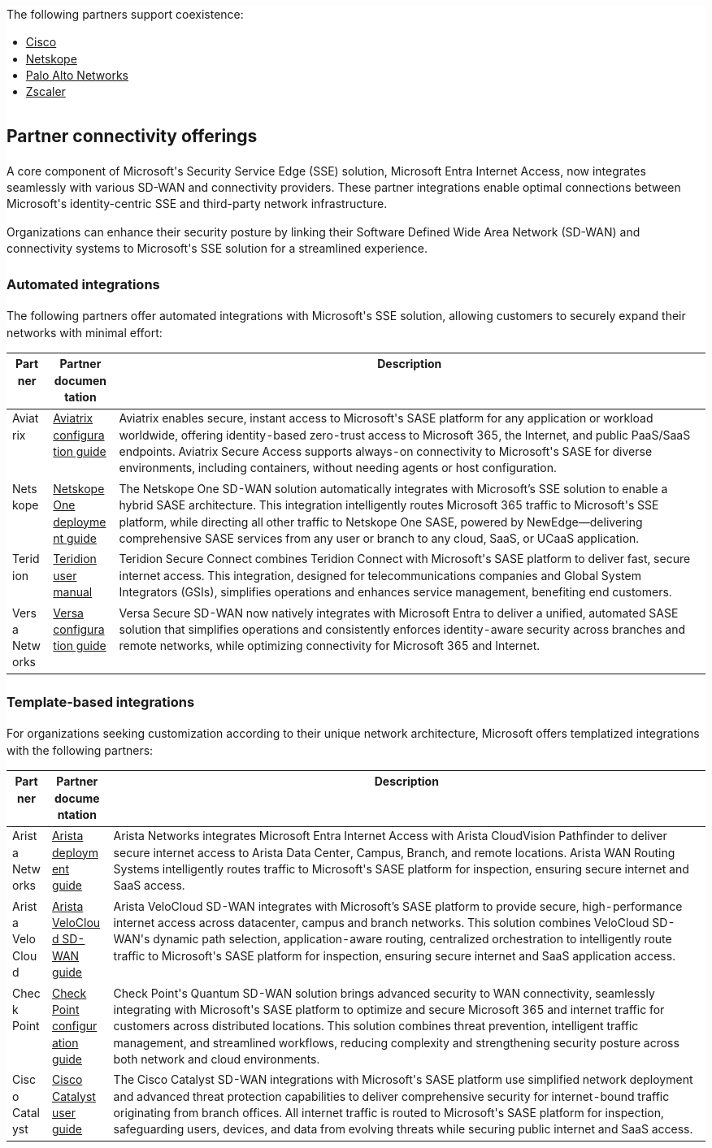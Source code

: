 The following partners support coexistence:
- [Cisco](concept-cisco-coexistence.md)
- [Netskope](concept-netskope-coexistence.md)
- [Palo Alto Networks](concept-palo-alto-coexistence.md)
- [Zscaler](how-to-zscaler-coexistence.md)

## Partner connectivity offerings
A core component of Microsoft's Security Service Edge (SSE) solution, Microsoft Entra Internet Access, now integrates seamlessly with various SD-WAN and connectivity providers. These partner integrations enable optimal connections between Microsoft's identity-centric SSE and third-party network infrastructure.   

Organizations can enhance their security posture by linking their Software Defined Wide Area Network (SD-WAN) and connectivity systems to Microsoft's SSE solution for a streamlined experience.

### Automated integrations
The following partners offer automated integrations with Microsoft's SSE solution, allowing customers to securely expand their networks with minimal effort:

| Partner        | Partner documentation | Description    |
|----------------|-----------------------|----------------|
| Aviatrix       | [Aviatrix configuration guide](https://resources.aviatrix.com/home/aviatrixentra-gsa-configuration-guide-getting-started-with-aviatrix-secure-connectivity-to-entra-gsa)       | Aviatrix enables secure, instant access to Microsoft's SASE platform for any application or workload worldwide, offering identity-based zero-trust access to Microsoft 365, the Internet, and public PaaS/SaaS endpoints. Aviatrix Secure Access supports always-on connectivity to Microsoft's SASE for diverse environments, including containers, without needing agents or host configuration.|
|  Netskope | [Netskope One deployment guide](https://community.netskope.com/additional-discussions-9/automating-netskope-one-sd-wan-and-microsoft-entra-sse-integration-7967) | The Netskope One SD-WAN solution automatically integrates with Microsoft’s SSE solution to enable a hybrid SASE architecture. This integration intelligently routes Microsoft 365 traffic to Microsoft's SSE platform, while directing all other traffic to Netskope One SASE, powered by NewEdge—delivering comprehensive SASE services from any user or branch to any cloud, SaaS, or UCaaS application. |
| Teridion       | [Teridion user manual](https://www.teridion.com/wp-content/uploads/2024/11/Teridion-Secure-Connect.pdf) | Teridion Secure Connect combines Teridion Connect with Microsoft's SASE platform to deliver fast, secure internet access. This integration, designed for telecommunications companies and Global System Integrators (GSIs), simplifies operations and enhances service management, benefiting end customers.|
| Versa Networks       | [Versa configuration guide](https://versa-networks.com/documents/reports/Versa-Automated-integration-with-Microsoft-Entra.pdf) | Versa Secure SD-WAN now natively integrates with Microsoft Entra to deliver a unified, automated SASE solution that simplifies operations and consistently enforces identity-aware security across branches and remote networks, while optimizing connectivity for Microsoft 365 and Internet.|

### Template-based integrations
For organizations seeking customization according to their unique network architecture, Microsoft offers templatized integrations with the following partners:

| Partner        | Partner documentation | Description    |
|----------------|-----------------------|----------------|
| Arista Networks | [Arista deployment guide](https://www.arista.com/assets/data/pdf/microsoft-entra-internet-access-with-arista-cv-pathfinder.pdf) | Arista Networks integrates Microsoft Entra Internet Access with Arista CloudVision Pathfinder to deliver secure internet access to Arista Data Center, Campus, Branch, and remote locations. Arista WAN Routing Systems intelligently routes traffic to Microsoft's SASE platform for inspection, ensuring secure internet and SaaS access. |
| Arista VeloCloud | [Arista VeloCloud SD-WAN guide](https://www.arista.com/assets/data/pdf/Arista-Microsoft-SSE-VeloCloud-SD-WAN-Deployment-Guide.pdf) | Arista VeloCloud SD-WAN integrates with Microsoft’s SASE platform to provide secure, high-performance internet access across datacenter, campus and branch networks. This solution combines VeloCloud SD-WAN's dynamic path selection, application-aware routing, centralized orchestration to intelligently route traffic to Microsoft's SASE platform for inspection, ensuring secure internet and SaaS application access.| 
| Check Point     | [Check Point configuration guide](https://support.checkpoint.com/results/sk/sk182799) | Check Point's Quantum SD-WAN solution brings advanced security to WAN connectivity, seamlessly integrating with Microsoft's SASE platform to optimize and secure Microsoft 365 and internet traffic for customers across distributed locations. This solution combines threat prevention, intelligent traffic management, and streamlined workflows, reducing complexity and strengthening security posture across both network and cloud environments. |
| Cisco Catalyst  | [Cisco Catalyst user guide](https://www.cisco.com/c/en/us/solutions/collateral/enterprise-networks/sd-wan/catalyst-sd-wan-ms-sse-int-ug.html) | The Cisco Catalyst SD-WAN integrations with Microsoft's SASE platform use simplified network deployment and advanced threat protection capabilities to deliver comprehensive security for internet-bound traffic originating from branch offices. All internet traffic is routed to Microsoft's SASE platform for inspection, safeguarding users, devices, and data from evolving threats while securing public internet and SaaS access. |